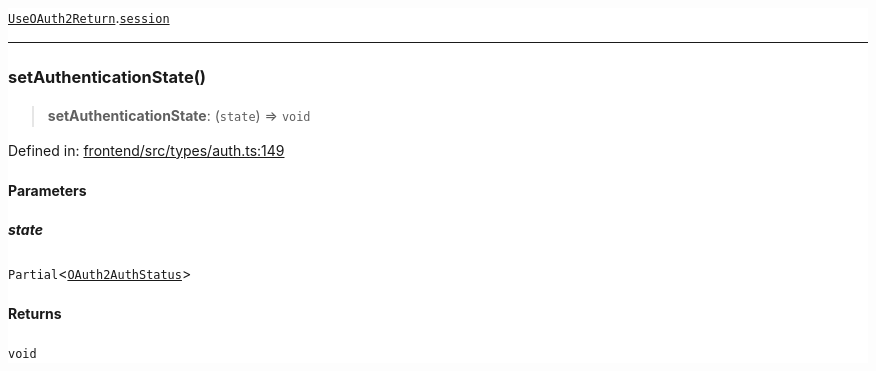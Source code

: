[`UseOAuth2Return`](UseOAuth2Return.md).[`session`](UseOAuth2Return.md#session)

***

### setAuthenticationState()

> **setAuthenticationState**: (`state`) => `void`

Defined in: [frontend/src/types/auth.ts:149](https://github.com/lsendel/sass/blob/ca8b2b87627589617e0de57047e1f50d53e78078/frontend/src/types/auth.ts#L149)

#### Parameters

##### state

`Partial`\<[`OAuth2AuthStatus`](OAuth2AuthStatus.md)\>

#### Returns

`void`
